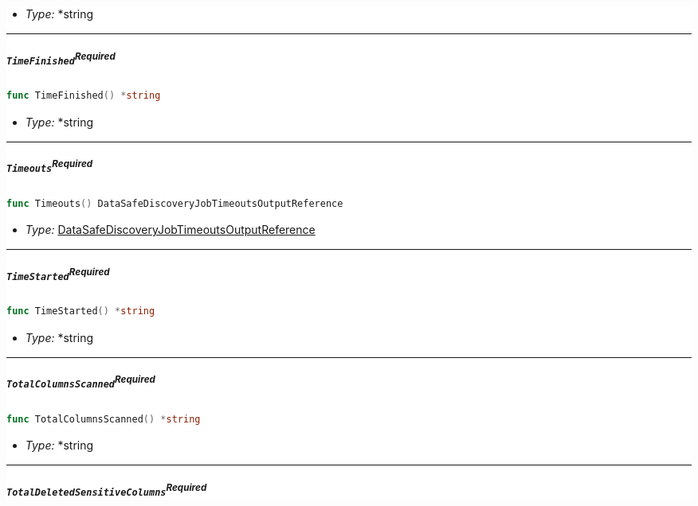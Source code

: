 - *Type:* *string

---

##### `TimeFinished`<sup>Required</sup> <a name="TimeFinished" id="rhizo-co-terraform-provider-oci.dataSafeDiscoveryJob.DataSafeDiscoveryJob.property.timeFinished"></a>

```go
func TimeFinished() *string
```

- *Type:* *string

---

##### `Timeouts`<sup>Required</sup> <a name="Timeouts" id="rhizo-co-terraform-provider-oci.dataSafeDiscoveryJob.DataSafeDiscoveryJob.property.timeouts"></a>

```go
func Timeouts() DataSafeDiscoveryJobTimeoutsOutputReference
```

- *Type:* <a href="#rhizo-co-terraform-provider-oci.dataSafeDiscoveryJob.DataSafeDiscoveryJobTimeoutsOutputReference">DataSafeDiscoveryJobTimeoutsOutputReference</a>

---

##### `TimeStarted`<sup>Required</sup> <a name="TimeStarted" id="rhizo-co-terraform-provider-oci.dataSafeDiscoveryJob.DataSafeDiscoveryJob.property.timeStarted"></a>

```go
func TimeStarted() *string
```

- *Type:* *string

---

##### `TotalColumnsScanned`<sup>Required</sup> <a name="TotalColumnsScanned" id="rhizo-co-terraform-provider-oci.dataSafeDiscoveryJob.DataSafeDiscoveryJob.property.totalColumnsScanned"></a>

```go
func TotalColumnsScanned() *string
```

- *Type:* *string

---

##### `TotalDeletedSensitiveColumns`<sup>Required</sup> <a name="TotalDeletedSensitiveColumns" id="rhizo-co-terraform-provider-oci.dataSafeDiscoveryJob.DataSafeDiscoveryJob.property.totalDeletedSensitiveColumns"></a>
